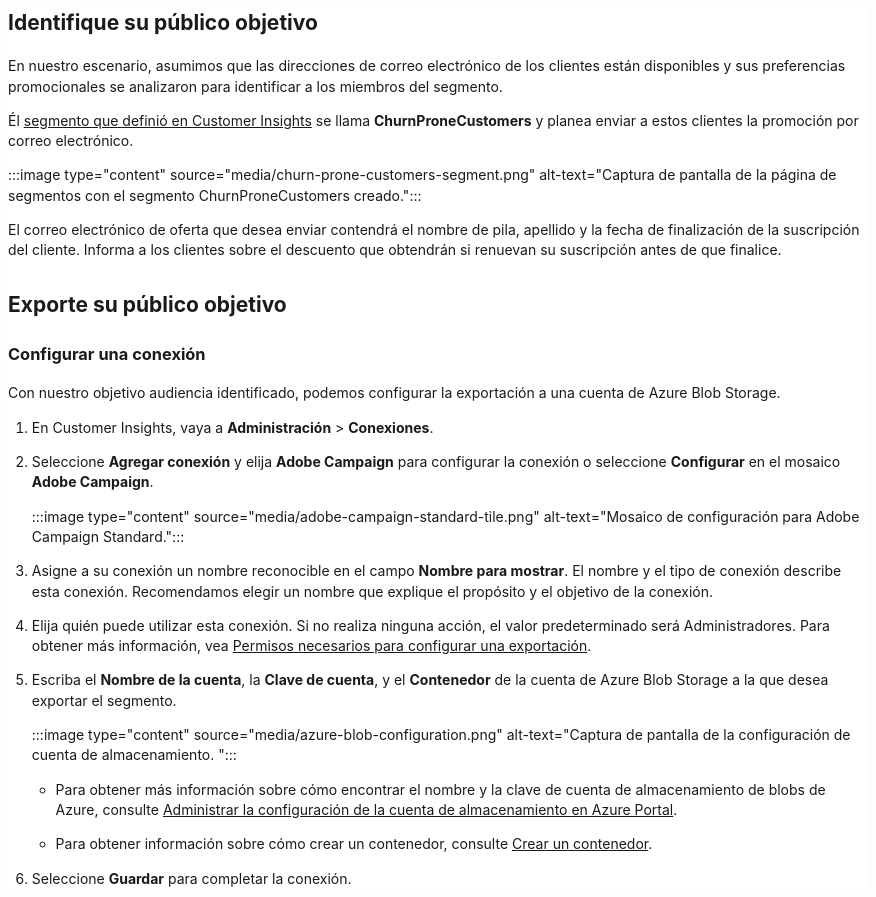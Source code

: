## <a name="identify-your-target-audience"></a>Identifique su público objetivo

En nuestro escenario, asumimos que las direcciones de correo electrónico de los clientes están disponibles y sus preferencias promocionales se analizaron para identificar a los miembros del segmento.

Él [segmento que definió en Customer Insights](segments.md) se llama **ChurnProneCustomers** y planea enviar a estos clientes la promoción por correo electrónico.

:::image type="content" source="media/churn-prone-customers-segment.png" alt-text="Captura de pantalla de la página de segmentos con el segmento ChurnProneCustomers creado.":::

El correo electrónico de oferta que desea enviar contendrá el nombre de pila, apellido y la fecha de finalización de la suscripción del cliente. Informa a los clientes sobre el descuento que obtendrán si renuevan su suscripción antes de que finalice.

## <a name="export-your-target-audience"></a>Exporte su público objetivo

### <a name="configure-a-connection"></a>Configurar una conexión

Con nuestro objetivo audiencia identificado, podemos configurar la exportación a una cuenta de Azure Blob Storage.

1. En Customer Insights, vaya a **Administración** > **Conexiones**.

1. Seleccione **Agregar conexión** y elija **Adobe Campaign** para configurar la conexión o seleccione **Configurar** en el mosaico **Adobe Campaign**.

   :::image type="content" source="media/adobe-campaign-standard-tile.png" alt-text="Mosaico de configuración para Adobe Campaign Standard.":::

1. Asigne a su conexión un nombre reconocible en el campo **Nombre para mostrar**. El nombre y el tipo de conexión describe esta conexión. Recomendamos elegir un nombre que explique el propósito y el objetivo de la conexión.

1. Elija quién puede utilizar esta conexión. Si no realiza ninguna acción, el valor predeterminado será Administradores. Para obtener más información, vea [Permisos necesarios para configurar una exportación](export-destinations.md#set-up-a-new-export).

1. Escriba el **Nombre de la cuenta**, la **Clave de cuenta**, y el **Contenedor** de la cuenta de Azure Blob Storage a la que desea exportar el segmento.  
      
   :::image type="content" source="media/azure-blob-configuration.png" alt-text="Captura de pantalla de la configuración de cuenta de almacenamiento. "::: 

   - Para obtener más información sobre cómo encontrar el nombre y la clave de cuenta de almacenamiento de blobs de Azure, consulte [Administrar la configuración de la cuenta de almacenamiento en Azure Portal](/azure/storage/common/storage-account-manage).

   - Para obtener información sobre cómo crear un contenedor, consulte [Crear un contenedor](/azure/storage/blobs/storage-quickstart-blobs-portal#create-a-container).

1. Seleccione **Guardar** para completar la conexión.
